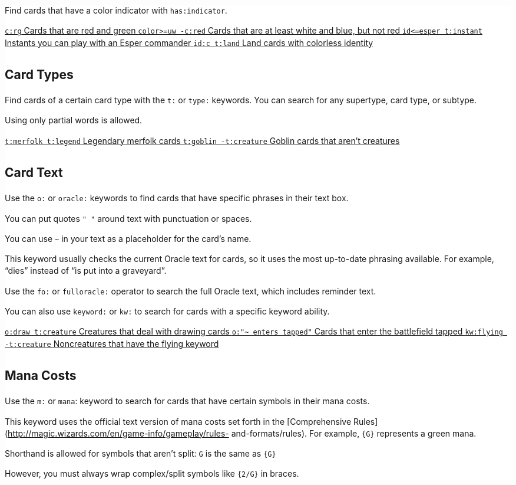 Find cards that have a color indicator with `has:indicator`.

[ `c:rg` Cards that are red and green  ](/search?q=c%3Arg) [ `color>=uw
-c:red` Cards that are at least white and blue, but not red
](/search?q=color%3E%3Duw+-c%3Ared) [ `id<=esper t:instant` Instants you can
play with an Esper commander  ](/search?q=id%3C%3Desper+t%3Ainstant) [ `id:c
t:land` Land cards with colorless identity  ](/search?q=id%3Ac+t%3Aland)

##  Card Types

Find cards of a certain card type with the `t:` or `type:` keywords. You can
search for any supertype, card type, or subtype.

Using only partial words is allowed.

[ `t:merfolk t:legend` Legendary merfolk cards
](/search?q=t%3Amerfolk+t%3Alegend) [ `t:goblin -t:creature` Goblin cards that
aren’t creatures  ](/search?q=t%3Agoblin+-t%3Acreature)

##  Card Text

Use the `o:` or `oracle:` keywords to find cards that have specific phrases in
their text box.

You can put quotes `" "` around text with punctuation or spaces.

You can use `~` in your text as a placeholder for the card’s name.

This keyword usually checks the current Oracle text for cards, so it uses the
most up-to-date phrasing available. For example, “dies” instead of “is put
into a graveyard”.

Use the `fo:` or `fulloracle:` operator to search the full Oracle text, which
includes reminder text.

You can also use `keyword:` or `kw:` to search for cards with a specific
keyword ability.

[ `o:draw t:creature` Creatures that deal with drawing cards
](/search?q=o%3Adraw+t%3Acreature) [ `o:"~ enters tapped"` Cards that enter
the battlefield tapped  ](/search?q=o%3A%22~+enters+tapped%22) [ `kw:flying
-t:creature` Noncreatures that have the flying keyword
](/search?q=kw%3Aflying+-t%3Acreature)

##  Mana Costs

Use the `m:` or `mana`: keyword to search for cards that have certain symbols
in their mana costs.

This keyword uses the official text version of mana costs set forth in the
[Comprehensive Rules](http://magic.wizards.com/en/game-info/gameplay/rules-
and-formats/rules). For example, `{G}` represents a green mana.

Shorthand is allowed for symbols that aren’t split: `G` is the same as `{G}`

However, you must always wrap complex/split symbols like `{2/G}` in braces.
